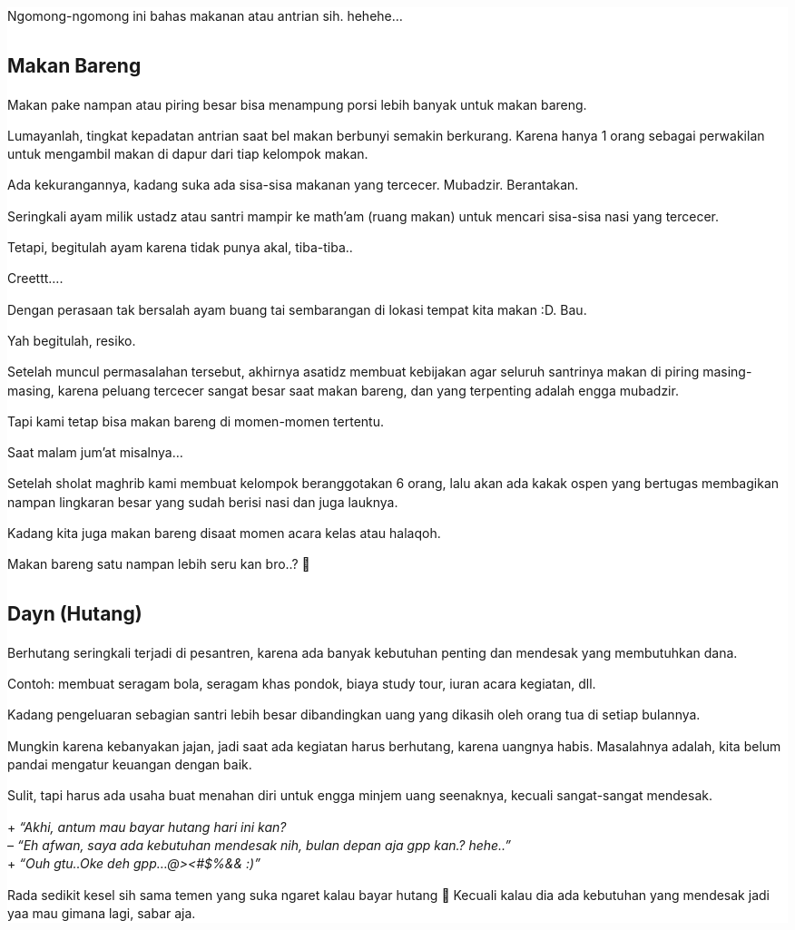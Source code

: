 Ngomong-ngomong ini bahas makanan atau antrian sih. hehehe…

## Makan Bareng

Makan pake nampan atau piring besar bisa menampung porsi lebih banyak untuk makan bareng.

Lumayanlah, tingkat kepadatan antrian saat bel makan berbunyi semakin berkurang. Karena hanya 1 orang sebagai perwakilan untuk mengambil makan di dapur dari tiap kelompok makan.

Ada kekurangannya, kadang suka ada sisa-sisa makanan yang tercecer. Mubadzir. Berantakan.

Seringkali ayam milik ustadz atau santri mampir ke math’am (ruang makan) untuk mencari sisa-sisa nasi yang tercecer.

Tetapi, begitulah ayam karena tidak punya akal, tiba-tiba..

Creettt….

Dengan perasaan tak bersalah ayam buang tai sembarangan di lokasi tempat kita makan :D. Bau.

Yah begitulah, resiko.

Setelah muncul permasalahan tersebut, akhirnya asatidz membuat kebijakan agar seluruh santrinya makan di piring masing-masing, karena peluang tercecer sangat besar saat makan bareng, dan yang terpenting adalah engga mubadzir.

Tapi kami tetap bisa makan bareng di momen-momen tertentu.

Saat malam jum’at misalnya…

Setelah sholat maghrib kami membuat kelompok beranggotakan 6 orang, lalu akan ada kakak ospen yang bertugas membagikan nampan lingkaran besar yang sudah berisi nasi dan juga lauknya.

Kadang kita juga makan bareng disaat momen acara kelas atau halaqoh.

Makan bareng satu nampan lebih seru kan bro..? 🙂

## Dayn (Hutang)

Berhutang seringkali terjadi di pesantren, karena ada banyak kebutuhan penting dan mendesak yang membutuhkan dana.

Contoh: membuat seragam bola, seragam khas pondok, biaya study tour, iuran acara kegiatan, dll.

Kadang pengeluaran sebagian santri lebih besar dibandingkan uang yang dikasih oleh orang tua di setiap bulannya.

Mungkin karena kebanyakan jajan, jadi saat ada kegiatan harus berhutang, karena uangnya habis. Masalahnya adalah, kita belum pandai mengatur keuangan dengan baik.

Sulit, tapi harus ada usaha buat menahan diri untuk engga minjem uang seenaknya, kecuali sangat-sangat mendesak.

\+ _“Akhi, antum mau bayar hutang hari ini kan?_  
_– “Eh afwan, saya ada kebutuhan mendesak nih, bulan depan aja gpp kan.? hehe..”_  
\+ _“Ouh gtu..Oke deh gpp…@><#$%&& :)”_

Rada sedikit kesel sih sama temen yang suka ngaret kalau bayar hutang 🙂 Kecuali kalau dia ada kebutuhan yang mendesak jadi yaa mau gimana lagi, sabar aja.

